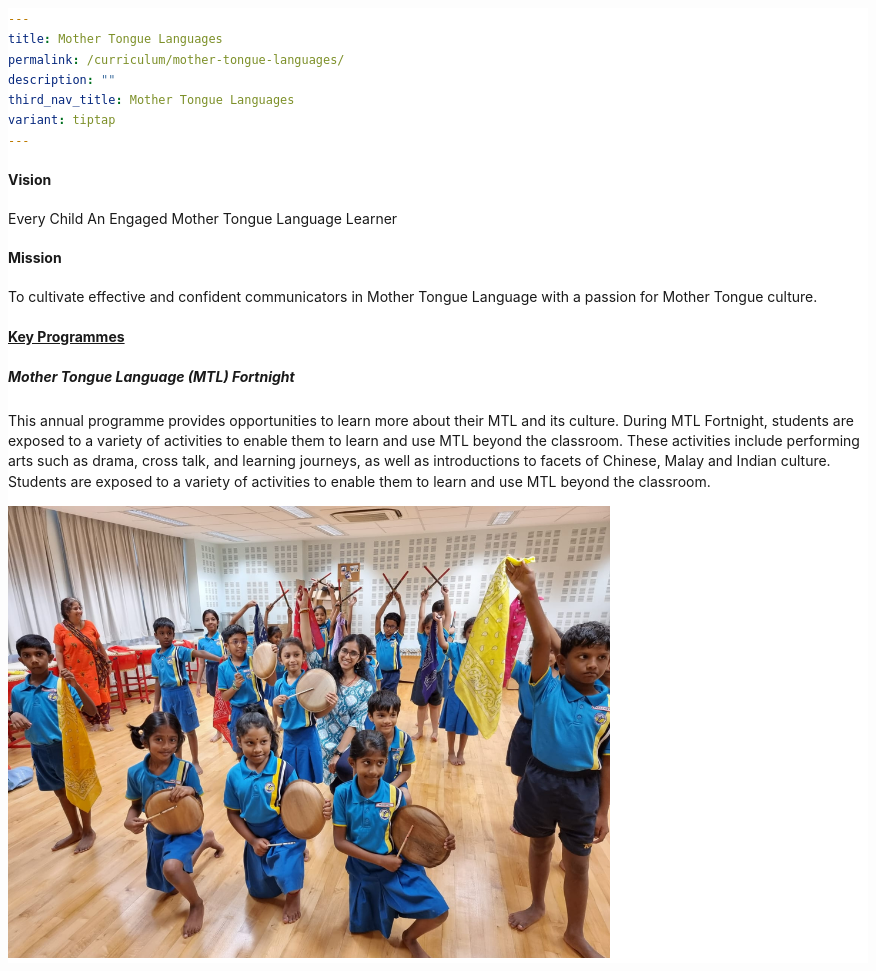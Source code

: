 ```yaml
---
title: Mother Tongue Languages
permalink: /curriculum/mother-tongue-languages/
description: ""
third_nav_title: Mother Tongue Languages
variant: tiptap
---
```

<h4><strong>Vision</strong></h4>
<p>Every Child An Engaged Mother Tongue Language Learner</p>
<h4><strong>Mission</strong></h4>
<p>To cultivate effective and confident communicators in Mother Tongue Language
with a passion for Mother Tongue culture.</p>
<h4><strong><u>Key Programmes</u></strong></h4>
<h5><strong>Mother Tongue Language (MTL) Fortnight</strong></h5>
<p>This annual programme provides opportunities to learn more about their
MTL and its culture. During MTL Fortnight, students are exposed to a variety
of activities to enable them to learn and use MTL beyond the classroom.
These activities include performing arts such as drama, cross talk, and
learning journeys, as well as introductions to facets of Chinese, Malay
and Indian culture. Students are exposed to a variety of activities to
enable them to learn and use MTL beyond the classroom.</p>
<div class="isomer-image-wrapper">
<img style="width: 70%;" height="auto" width="100%" alt="" src="/images/Curriculum/MTL/MTL_Fortnight_Activity__2_.jpeg">
</div>
<p></p>
<div class="isomer-image-wrapper">